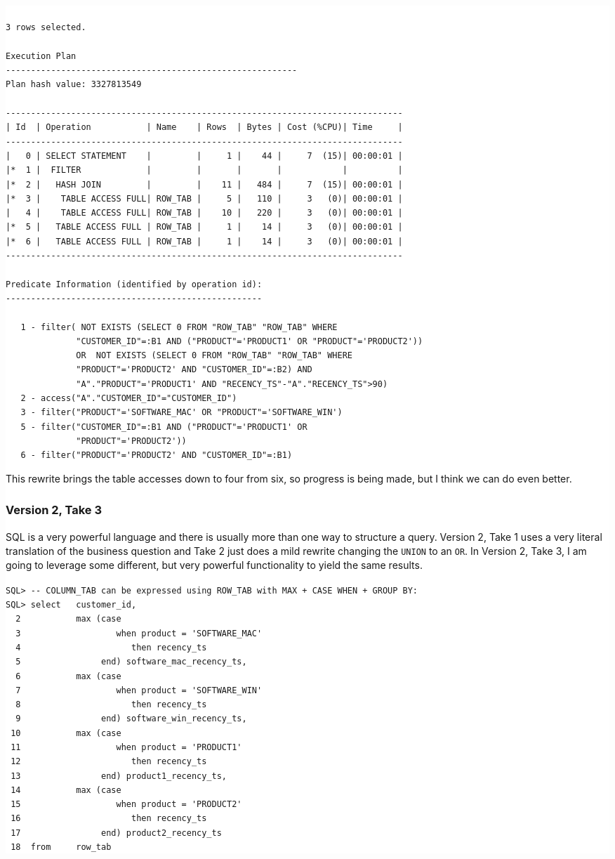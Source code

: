 ```

3 rows selected.

Execution Plan
----------------------------------------------------------
Plan hash value: 3327813549

-------------------------------------------------------------------------------
| Id  | Operation           | Name    | Rows  | Bytes | Cost (%CPU)| Time     |
-------------------------------------------------------------------------------
|   0 | SELECT STATEMENT    |         |     1 |    44 |     7  (15)| 00:00:01 |
|*  1 |  FILTER             |         |       |       |            |          |
|*  2 |   HASH JOIN         |         |    11 |   484 |     7  (15)| 00:00:01 |
|*  3 |    TABLE ACCESS FULL| ROW_TAB |     5 |   110 |     3   (0)| 00:00:01 |
|   4 |    TABLE ACCESS FULL| ROW_TAB |    10 |   220 |     3   (0)| 00:00:01 |
|*  5 |   TABLE ACCESS FULL | ROW_TAB |     1 |    14 |     3   (0)| 00:00:01 |
|*  6 |   TABLE ACCESS FULL | ROW_TAB |     1 |    14 |     3   (0)| 00:00:01 |
-------------------------------------------------------------------------------

Predicate Information (identified by operation id):
---------------------------------------------------

   1 - filter( NOT EXISTS (SELECT 0 FROM "ROW_TAB" "ROW_TAB" WHERE
              "CUSTOMER_ID"=:B1 AND ("PRODUCT"='PRODUCT1' OR "PRODUCT"='PRODUCT2'))
              OR  NOT EXISTS (SELECT 0 FROM "ROW_TAB" "ROW_TAB" WHERE
              "PRODUCT"='PRODUCT2' AND "CUSTOMER_ID"=:B2) AND
              "A"."PRODUCT"='PRODUCT1' AND "RECENCY_TS"-"A"."RECENCY_TS">90)
   2 - access("A"."CUSTOMER_ID"="CUSTOMER_ID")
   3 - filter("PRODUCT"='SOFTWARE_MAC' OR "PRODUCT"='SOFTWARE_WIN')
   5 - filter("CUSTOMER_ID"=:B1 AND ("PRODUCT"='PRODUCT1' OR
              "PRODUCT"='PRODUCT2'))
   6 - filter("PRODUCT"='PRODUCT2' AND "CUSTOMER_ID"=:B1)

```
This rewrite brings the table accesses down to four from six, so progress is being made, but I think we can do even better.

### Version 2, Take 3

SQL is a very powerful language and there is usually more than one way to structure a query.  Version 2, Take 1 uses a very literal translation of the business question and Take 2 just does a mild rewrite changing the `UNION` to an `OR`.  In Version 2, Take 3, I am going to leverage some different, but very powerful functionality to yield the same results.

```
SQL> -- COLUMN_TAB can be expressed using ROW_TAB with MAX + CASE WHEN + GROUP BY:
SQL> select   customer_id,
  2           max (case
  3                   when product = 'SOFTWARE_MAC'
  4                      then recency_ts
  5                end) software_mac_recency_ts,
  6           max (case
  7                   when product = 'SOFTWARE_WIN'
  8                      then recency_ts
  9                end) software_win_recency_ts,
 10           max (case
 11                   when product = 'PRODUCT1'
 12                      then recency_ts
 13                end) product1_recency_ts,
 14           max (case
 15                   when product = 'PRODUCT2'
 16                      then recency_ts
 17                end) product2_recency_ts
 18  from     row_tab
```